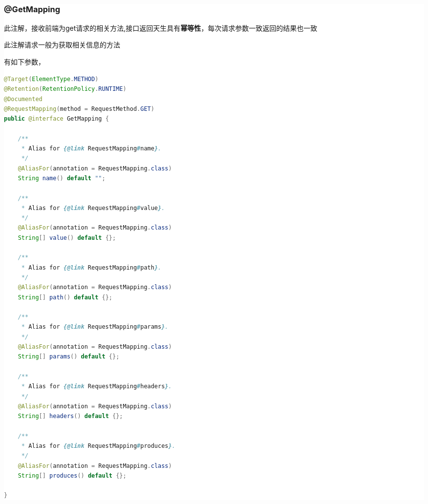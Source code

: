 
###  @GetMapping

此注解，接收前端为get请求的相关方法,接口返回天生具有**幂等性**，每次请求参数一致返回的结果也一致

此注解请求一般为获取相关信息的方法

有如下参数，

```java
@Target(ElementType.METHOD)
@Retention(RetentionPolicy.RUNTIME)
@Documented
@RequestMapping(method = RequestMethod.GET)
public @interface GetMapping {

	/**
	 * Alias for {@link RequestMapping#name}.
	 */
	@AliasFor(annotation = RequestMapping.class)
	String name() default "";

	/**
	 * Alias for {@link RequestMapping#value}.
	 */
	@AliasFor(annotation = RequestMapping.class)
	String[] value() default {};

	/**
	 * Alias for {@link RequestMapping#path}.
	 */
	@AliasFor(annotation = RequestMapping.class)
	String[] path() default {};

	/**
	 * Alias for {@link RequestMapping#params}.
	 */
	@AliasFor(annotation = RequestMapping.class)
	String[] params() default {};

	/**
	 * Alias for {@link RequestMapping#headers}.
	 */
	@AliasFor(annotation = RequestMapping.class)
	String[] headers() default {};

	/**
	 * Alias for {@link RequestMapping#produces}.
	 */
	@AliasFor(annotation = RequestMapping.class)
	String[] produces() default {};

}
```
